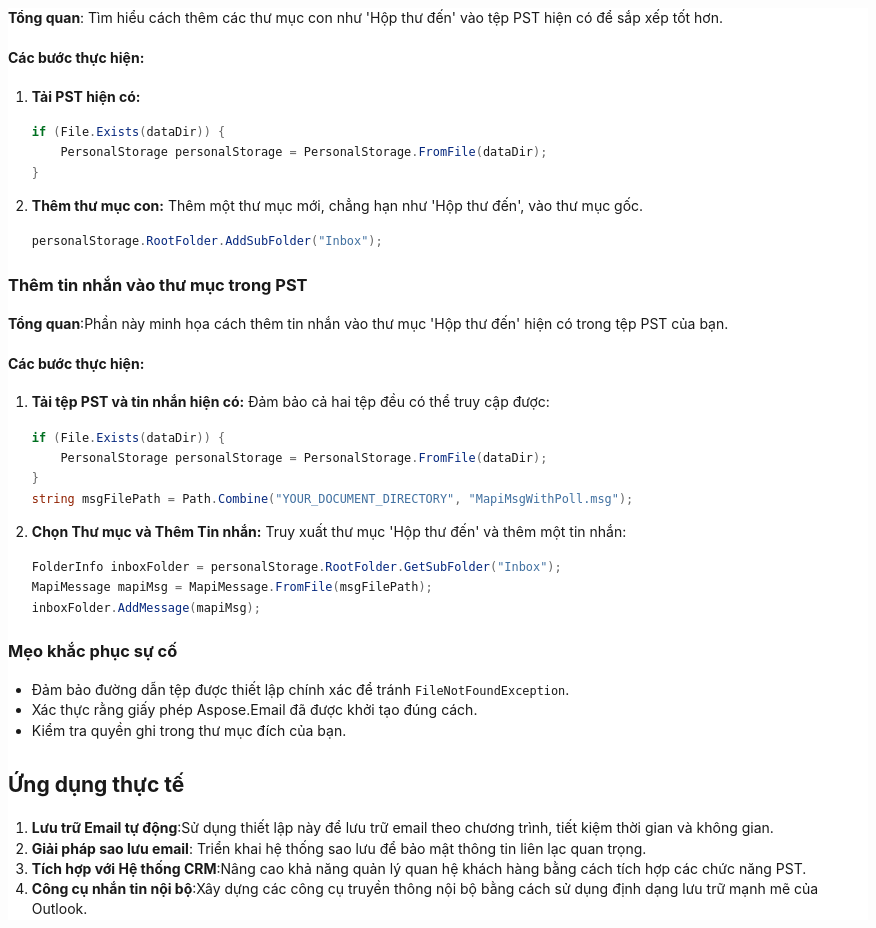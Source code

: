 **Tổng quan**: Tìm hiểu cách thêm các thư mục con như 'Hộp thư đến' vào tệp PST hiện có để sắp xếp tốt hơn.

#### Các bước thực hiện:
1. **Tải PST hiện có:**
   ```csharp
   if (File.Exists(dataDir)) {
       PersonalStorage personalStorage = PersonalStorage.FromFile(dataDir);
   }
   ```
2. **Thêm thư mục con:**
   Thêm một thư mục mới, chẳng hạn như 'Hộp thư đến', vào thư mục gốc.
   ```csharp
   personalStorage.RootFolder.AddSubFolder("Inbox");
   ```

### Thêm tin nhắn vào thư mục trong PST

**Tổng quan**:Phần này minh họa cách thêm tin nhắn vào thư mục 'Hộp thư đến' hiện có trong tệp PST của bạn.

#### Các bước thực hiện:
1. **Tải tệp PST và tin nhắn hiện có:**
   Đảm bảo cả hai tệp đều có thể truy cập được:
   ```csharp
   if (File.Exists(dataDir)) {
       PersonalStorage personalStorage = PersonalStorage.FromFile(dataDir);
   }
   string msgFilePath = Path.Combine("YOUR_DOCUMENT_DIRECTORY", "MapiMsgWithPoll.msg");
   ```
2. **Chọn Thư mục và Thêm Tin nhắn:**
   Truy xuất thư mục 'Hộp thư đến' và thêm một tin nhắn:
   ```csharp
   FolderInfo inboxFolder = personalStorage.RootFolder.GetSubFolder("Inbox");
   MapiMessage mapiMsg = MapiMessage.FromFile(msgFilePath);
   inboxFolder.AddMessage(mapiMsg);
   ```

### Mẹo khắc phục sự cố

- Đảm bảo đường dẫn tệp được thiết lập chính xác để tránh `FileNotFoundException`.
- Xác thực rằng giấy phép Aspose.Email đã được khởi tạo đúng cách.
- Kiểm tra quyền ghi trong thư mục đích của bạn.

## Ứng dụng thực tế

1. **Lưu trữ Email tự động**:Sử dụng thiết lập này để lưu trữ email theo chương trình, tiết kiệm thời gian và không gian.
2. **Giải pháp sao lưu email**: Triển khai hệ thống sao lưu để bảo mật thông tin liên lạc quan trọng.
3. **Tích hợp với Hệ thống CRM**:Nâng cao khả năng quản lý quan hệ khách hàng bằng cách tích hợp các chức năng PST.
4. **Công cụ nhắn tin nội bộ**:Xây dựng các công cụ truyền thông nội bộ bằng cách sử dụng định dạng lưu trữ mạnh mẽ của Outlook.

